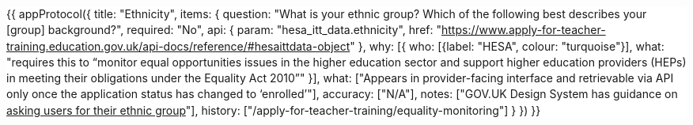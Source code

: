 {{ appProtocol({
  title: "Ethnicity",
  items: {
    question: "What is your ethnic group?
      Which of the following best describes your [group] background?",
    required: "No",
    api: {
      param: "hesa_itt_data.ethnicity",
      href: "<https://www.apply-for-teacher-training.education.gov.uk/api-docs/reference/#hesaittdata-object>"
    },
    why: [{
      who: [{label: "HESA", colour: "turquoise"}],
      what: "requires this to “monitor equal opportunities issues in the higher education sector and support higher education providers (HEPs) in meeting their obligations under the Equality Act 2010”"
    }],
    what: ["Appears in provider-facing interface and retrievable via API only once the application status has changed to ‘enrolled’"],
    accuracy: ["N/A"],
    notes: ["GOV.UK Design System has guidance on [asking users for their ethnic group](https://design-system.service.gov.uk/patterns/ethnic-group/)"],
    history: ["/apply-for-teacher-training/equality-monitoring"]
  }
}) }}
